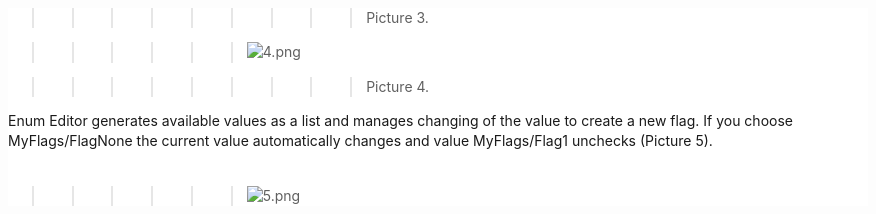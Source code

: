 </blockquote>
</blockquote>
</blockquote>
<blockquote>
<blockquote>
<blockquote>
<blockquote>
<blockquote>
<blockquote>
<blockquote>
<blockquote>
<blockquote>Picture 3.</blockquote>
</blockquote>
</blockquote>
</blockquote>
</blockquote>
</blockquote>
</blockquote>
</blockquote>
</blockquote>
<blockquote>
<blockquote>
<blockquote>
<blockquote>
<blockquote>
<blockquote><img title="4.png" src="http://download-codeplex.sec.s-msft.com/Download?ProjectName=objecteditor&amp;DownloadId=894204" alt="4.png" /></blockquote>
</blockquote>
</blockquote>
</blockquote>
</blockquote>
</blockquote>
<blockquote>
<blockquote>
<blockquote>
<blockquote>
<blockquote>
<blockquote>
<blockquote>
<blockquote>
<blockquote>Picture 4.</blockquote>
</blockquote>
</blockquote>
</blockquote>
</blockquote>
</blockquote>
</blockquote>
</blockquote>
</blockquote>
<p>Enum Editor generates available values as a list and manages changing of the value to create a new flag. If you choose MyFlags/FlagNone the current value automatically changes and value MyFlags/Flag1 unchecks (Picture 5).<br /><br /></p>
<blockquote>
<blockquote>
<blockquote>
<blockquote>
<blockquote>
<blockquote><img title="5.png" src="http://download-codeplex.sec.s-msft.com/Download?ProjectName=objecteditor&amp;DownloadId=894205" alt="5.png" /></blockquote>
</blockquote>
</blockquote>
</blockquote>
</blockquote>
</blockquote>